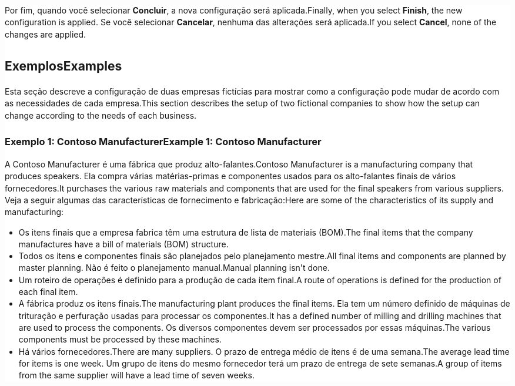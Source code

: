 <span data-ttu-id="6b160-174">Por fim, quando você selecionar **Concluir**, a nova configuração será aplicada.</span><span class="sxs-lookup"><span data-stu-id="6b160-174">Finally, when you select **Finish**, the new configuration is applied.</span></span> <span data-ttu-id="6b160-175">Se você selecionar **Cancelar**, nenhuma das alterações será aplicada.</span><span class="sxs-lookup"><span data-stu-id="6b160-175">If you select **Cancel**, none of the changes are applied.</span></span>

## <a name="examples"></a><span data-ttu-id="6b160-176">Exemplos</span><span class="sxs-lookup"><span data-stu-id="6b160-176">Examples</span></span>

<span data-ttu-id="6b160-177">Esta seção descreve a configuração de duas empresas fictícias para mostrar como a configuração pode mudar de acordo com as necessidades de cada empresa.</span><span class="sxs-lookup"><span data-stu-id="6b160-177">This section describes the setup of two fictional companies to show how the setup can change according to the needs of each business.</span></span>

### <a name="example-1-contoso-manufacturer"></a><span data-ttu-id="6b160-178">Exemplo 1: Contoso Manufacturer</span><span class="sxs-lookup"><span data-stu-id="6b160-178">Example 1: Contoso Manufacturer</span></span>

<span data-ttu-id="6b160-179">A Contoso Manufacturer é uma fábrica que produz alto-falantes.</span><span class="sxs-lookup"><span data-stu-id="6b160-179">Contoso Manufacturer is a manufacturing company that produces speakers.</span></span> <span data-ttu-id="6b160-180">Ela compra várias matérias-primas e componentes usados para os alto-falantes finais de vários fornecedores.</span><span class="sxs-lookup"><span data-stu-id="6b160-180">It purchases the various raw materials and components that are used for the final speakers from various suppliers.</span></span> <span data-ttu-id="6b160-181">Veja a seguir algumas das características de fornecimento e fabricação:</span><span class="sxs-lookup"><span data-stu-id="6b160-181">Here are some of the characteristics of its supply and manufacturing:</span></span>

- <span data-ttu-id="6b160-182">Os itens finais que a empresa fabrica têm uma estrutura de lista de materiais (BOM).</span><span class="sxs-lookup"><span data-stu-id="6b160-182">The final items that the company manufactures have a bill of materials (BOM) structure.</span></span>
- <span data-ttu-id="6b160-183">Todos os itens e componentes finais são planejados pelo planejamento mestre.</span><span class="sxs-lookup"><span data-stu-id="6b160-183">All final items and components are planned by master planning.</span></span> <span data-ttu-id="6b160-184">Não é feito o planejamento manual.</span><span class="sxs-lookup"><span data-stu-id="6b160-184">Manual planning isn't done.</span></span>
- <span data-ttu-id="6b160-185">Um roteiro de operações é definido para a produção de cada item final.</span><span class="sxs-lookup"><span data-stu-id="6b160-185">A route of operations is defined for the production of each final item.</span></span>
- <span data-ttu-id="6b160-186">A fábrica produz os itens finais.</span><span class="sxs-lookup"><span data-stu-id="6b160-186">The manufacturing plant produces the final items.</span></span> <span data-ttu-id="6b160-187">Ela tem um número definido de máquinas de trituração e perfuração usadas para processar os componentes.</span><span class="sxs-lookup"><span data-stu-id="6b160-187">It has a defined number of milling and drilling machines that are used to process the components.</span></span> <span data-ttu-id="6b160-188">Os diversos componentes devem ser processados por essas máquinas.</span><span class="sxs-lookup"><span data-stu-id="6b160-188">The various components must be processed by these machines.</span></span>
- <span data-ttu-id="6b160-189">Há vários fornecedores.</span><span class="sxs-lookup"><span data-stu-id="6b160-189">There are many suppliers.</span></span> <span data-ttu-id="6b160-190">O prazo de entrega médio de itens é de uma semana.</span><span class="sxs-lookup"><span data-stu-id="6b160-190">The average lead time for items is one week.</span></span> <span data-ttu-id="6b160-191">Um grupo de itens do mesmo fornecedor terá um prazo de entrega de sete semanas.</span><span class="sxs-lookup"><span data-stu-id="6b160-191">A group of items from the same supplier will have a lead time of seven weeks.</span></span>
